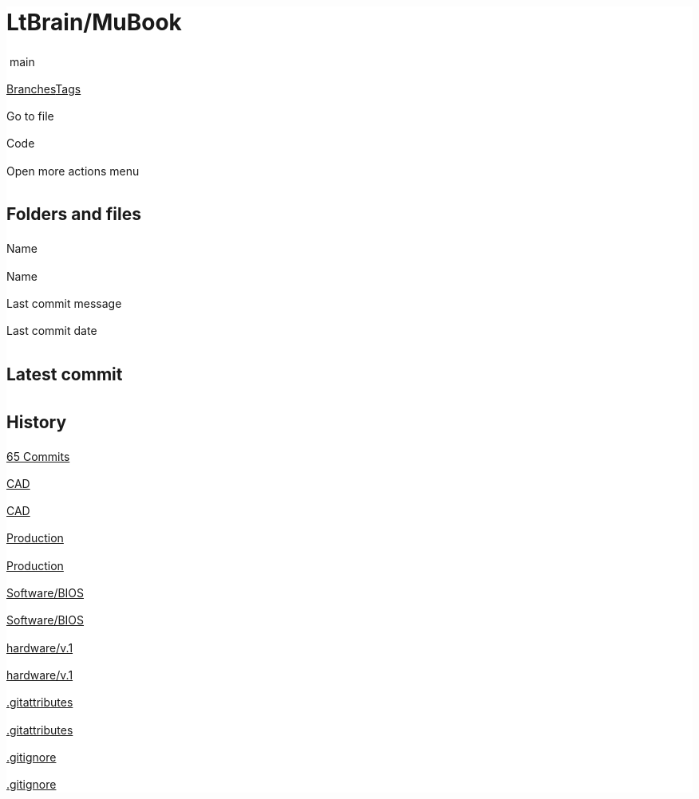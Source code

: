 # LtBrain/MuBook

  

 main

[Branches](/LtBrain/MuBook/branches)[Tags](/LtBrain/MuBook/tags)

[](/LtBrain/MuBook/branches)[](/LtBrain/MuBook/tags)

Go to file

Code

Open more actions menu

## Folders and files

Name

Name

Last commit message

Last commit date

## Latest commit

## History

[65 Commits](/LtBrain/MuBook/commits/main/)

[](/LtBrain/MuBook/commits/main/)

[CAD](/LtBrain/MuBook/tree/main/CAD "CAD")

[CAD](/LtBrain/MuBook/tree/main/CAD "CAD")

[Production](/LtBrain/MuBook/tree/main/Production "Production")

[Production](/LtBrain/MuBook/tree/main/Production "Production")

[Software/BIOS](/LtBrain/MuBook/tree/main/Software/BIOS "This path skips through empty directories")

[Software/BIOS](/LtBrain/MuBook/tree/main/Software/BIOS "This path skips through empty directories")

[hardware/v.1](/LtBrain/MuBook/tree/main/hardware/v.1 "This path skips through empty directories")

[hardware/v.1](/LtBrain/MuBook/tree/main/hardware/v.1 "This path skips through empty directories")

[.gitattributes](/LtBrain/MuBook/blob/main/.gitattributes ".gitattributes")

[.gitattributes](/LtBrain/MuBook/blob/main/.gitattributes ".gitattributes")

[.gitignore](/LtBrain/MuBook/blob/main/.gitignore ".gitignore")

[.gitignore](/LtBrain/MuBook/blob/main/.gitignore ".gitignore")
